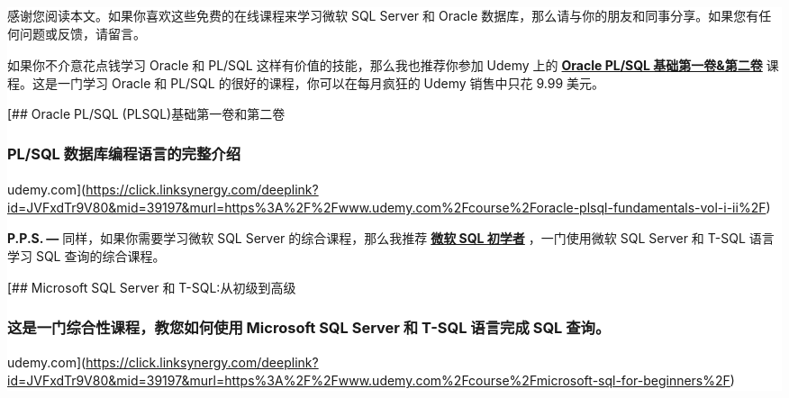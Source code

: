 感谢您阅读本文。如果你喜欢这些免费的在线课程来学习微软 SQL Server 和 Oracle 数据库，那么请与你的朋友和同事分享。如果您有任何问题或反馈，请留言。

如果你不介意花点钱学习 Oracle 和 PL/SQL 这样有价值的技能，那么我也推荐你参加 Udemy 上的 [**Oracle PL/SQL 基础第一卷&第二卷**](https://click.linksynergy.com/deeplink?id=JVFxdTr9V80&mid=39197&murl=https%3A%2F%2Fwww.udemy.com%2Fcourse%2Foracle-plsql-fundamentals-vol-i-ii%2F) 课程。这是一门学习 Oracle 和 PL/SQL 的很好的课程，你可以在每月疯狂的 Udemy 销售中只花 9.99 美元。

[](https://click.linksynergy.com/deeplink?id=JVFxdTr9V80&mid=39197&murl=https%3A%2F%2Fwww.udemy.com%2Fcourse%2Foracle-plsql-fundamentals-vol-i-ii%2F) [## Oracle PL/SQL (PLSQL)基础第一卷和第二卷

### PL/SQL 数据库编程语言的完整介绍

udemy.com](https://click.linksynergy.com/deeplink?id=JVFxdTr9V80&mid=39197&murl=https%3A%2F%2Fwww.udemy.com%2Fcourse%2Foracle-plsql-fundamentals-vol-i-ii%2F) 

**P.P.S. —** 同样，如果你需要学习微软 SQL Server 的综合课程，那么我推荐 [**微软 SQL 初学者**](https://click.linksynergy.com/deeplink?id=JVFxdTr9V80&mid=39197&murl=https%3A%2F%2Fwww.udemy.com%2Fcourse%2Fmicrosoft-sql-for-beginners%2F) ，一门使用微软 SQL Server 和 T-SQL 语言学习 SQL 查询的综合课程。

[](https://click.linksynergy.com/deeplink?id=JVFxdTr9V80&mid=39197&murl=https%3A%2F%2Fwww.udemy.com%2Fcourse%2Fmicrosoft-sql-for-beginners%2F) [## Microsoft SQL Server 和 T-SQL:从初级到高级

### 这是一门综合性课程，教您如何使用 Microsoft SQL Server 和 T-SQL 语言完成 SQL 查询。

udemy.com](https://click.linksynergy.com/deeplink?id=JVFxdTr9V80&mid=39197&murl=https%3A%2F%2Fwww.udemy.com%2Fcourse%2Fmicrosoft-sql-for-beginners%2F)